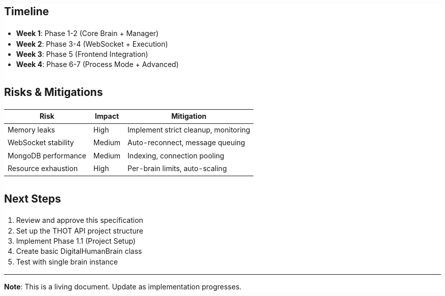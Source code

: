 ## Timeline

- **Week 1**: Phase 1-2 (Core Brain + Manager)
- **Week 2**: Phase 3-4 (WebSocket + Execution)
- **Week 3**: Phase 5 (Frontend Integration)
- **Week 4**: Phase 6-7 (Process Mode + Advanced)

## Risks & Mitigations

| Risk | Impact | Mitigation |
|------|--------|------------|
| Memory leaks | High | Implement strict cleanup, monitoring |
| WebSocket stability | Medium | Auto-reconnect, message queuing |
| MongoDB performance | Medium | Indexing, connection pooling |
| Resource exhaustion | High | Per-brain limits, auto-scaling |

## Next Steps

1. Review and approve this specification
2. Set up the THOT API project structure
3. Implement Phase 1.1 (Project Setup)
4. Create basic DigitalHumanBrain class
5. Test with single brain instance

---

**Note**: This is a living document. Update as implementation progresses.